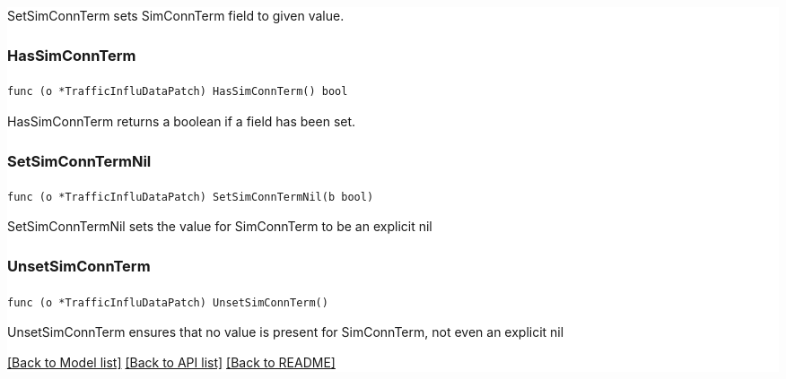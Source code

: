 SetSimConnTerm sets SimConnTerm field to given value.

### HasSimConnTerm

`func (o *TrafficInfluDataPatch) HasSimConnTerm() bool`

HasSimConnTerm returns a boolean if a field has been set.

### SetSimConnTermNil

`func (o *TrafficInfluDataPatch) SetSimConnTermNil(b bool)`

 SetSimConnTermNil sets the value for SimConnTerm to be an explicit nil

### UnsetSimConnTerm
`func (o *TrafficInfluDataPatch) UnsetSimConnTerm()`

UnsetSimConnTerm ensures that no value is present for SimConnTerm, not even an explicit nil

[[Back to Model list]](../README.md#documentation-for-models) [[Back to API list]](../README.md#documentation-for-api-endpoints) [[Back to README]](../README.md)



